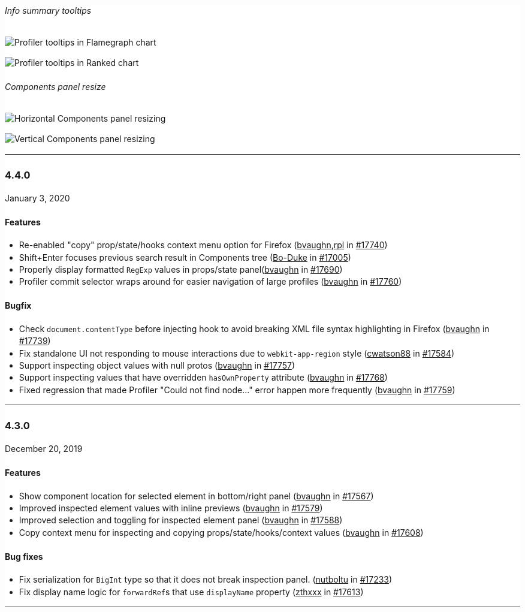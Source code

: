 ###### Info summary tooltips

![Profiler tooltips in Flamegraph chart](https://user-images.githubusercontent.com/28848972/74614074-09468100-5115-11ea-8c87-c224d229ef15.gif)

![Profiler tooltips in Ranked chart](https://user-images.githubusercontent.com/28848972/74614072-08155400-5115-11ea-8d19-7ab3d27b9b0a.gif)

###### Components panel resize

![Horizontal Components panel resizing](https://user-images.githubusercontent.com/23095052/74603147-ca7edf80-50b0-11ea-887f-db7ada855c50.gif)

![Vertical Components panel resizing](https://user-images.githubusercontent.com/23095052/74603149-d074c080-50b0-11ea-820f-63db30b4c285.gif)

---

### 4.4.0
January 3, 2020
#### Features
* Re-enabled "copy" prop/state/hooks context menu option for Firefox ([bvaughn](https://github.com/bvaughn),[rpl](https://github.com/rpl) in [#17740](https://github.com/facebook/react/pull/17740))
* Shift+Enter focuses previous search result in Components tree ([Bo-Duke](https://github.com/Bo-Duke) in [#17005](https://github.com/facebook/react/pull/17005))
* Properly display formatted `RegExp` values in props/state panel([bvaughn](https://github.com/bvaughn) in [#17690](https://github.com/facebook/react/pull/17690))
* Profiler commit selector wraps around for easier navigation of large profiles ([bvaughn](https://github.com/bvaughn) in [#17760](https://github.com/facebook/react/pull/17760))
#### Bugfix
* Check `document.contentType` before injecting hook to avoid breaking XML file syntax highlighting in Firefox ([bvaughn](https://github.com/bvaughn) in [#17739](https://github.com/facebook/react/pull/17739))
* Fix standalone UI not responding to mouse interactions due to `webkit-app-region` style ([cwatson88](https://github.com/cwatson88) in [#17584](https://github.com/facebook/react/pull/17584))
* Support inspecting object values with null protos ([bvaughn](https://github.com/bvaughn) in [#17757](https://github.com/facebook/react/pull/17757))
* Support inspecting values that have overridden `hasOwnProperty` attribute ([bvaughn](https://github.com/bvaughn) in [#17768](https://github.com/facebook/react/pull/17768))
* Fixed regression that made Profiler "Could not find node…" error happen more frequently ([bvaughn](https://github.com/bvaughn) in [#17759](https://github.com/facebook/react/pull/17759))

---

### 4.3.0
December 20, 2019
#### Features
* Show component location for selected element in bottom/right panel ([bvaughn](https://github.com/bvaughn) in [#17567](https://github.com/facebook/react/pull/17567))
* Improved inspected element values with inline previews ([bvaughn](https://github.com/bvaughn) in [#17579](https://github.com/facebook/react/pull/17579))
* Improved selection and toggling for inspected element panel ([bvaughn](https://github.com/bvaughn) in [#17588](https://github.com/facebook/react/pull/17588))
* Copy context menu for inspecting and copying props/state/hooks/context values ([bvaughn](https://github.com/bvaughn) in [#17608](https://github.com/facebook/react/pull/17608))
#### Bug fixes
* Fix serialization for `BigInt` type so that it does not break inspection panel. ([nutboltu](https://github.com/nutboltu) in [#17233](https://github.com/facebook/react/pull/17233))
* Fix display name logic for `forwardRef`s that use `displayName` property ([zthxxx](https://github.com/zthxxx) in [#17613](https://github.com/facebook/react/pull/17613))

---